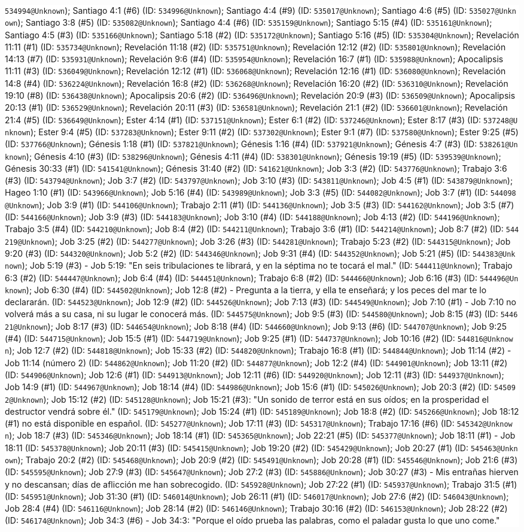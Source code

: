 `534994@Unknown`); Santiago 4:1 (#6) (ID: `534996@Unknown`); Santiago 4:4 (#9) (ID: `535017@Unknown`); Santiago 4:6 (#5) (ID: `535027@Unknown`); Santiago 3:8 (#5) (ID: `535082@Unknown`); Santiago 4:4 (#6) (ID: `535159@Unknown`); Santiago 5:15 (#4) (ID: `535161@Unknown`); Santiago 4:5 (#3) (ID: `535166@Unknown`); Santiago 5:18 (#2) (ID: `535172@Unknown`); Santiago 5:16 (#5) (ID: `535304@Unknown`); Revelación 11:11 (#1) (ID: `535734@Unknown`); Revelación 11:18 (#2) (ID: `535751@Unknown`); Revelación 12:12 (#2) (ID: `535801@Unknown`); Revelación 14:13 (#7) (ID: `535931@Unknown`); Revelación 9:6 (#4) (ID: `535954@Unknown`); Revelación 16:7 (#1) (ID: `535988@Unknown`); Apocalipsis 11:11 (#3) (ID: `536049@Unknown`); Revelación 12:12 (#1) (ID: `536068@Unknown`); Revelación 12:16 (#1) (ID: `536080@Unknown`); Revelación 14:8 (#4) (ID: `536224@Unknown`); Revelación 16:8 (#2) (ID: `536268@Unknown`); Revelación 16:20 (#2) (ID: `536310@Unknown`); Revelación 19:10 (#8) (ID: `536438@Unknown`); Apocalipsis 20:6 (#2) (ID: `536496@Unknown`); Revelación 20:9 (#3) (ID: `536509@Unknown`); Apocalipsis 20:13 (#1) (ID: `536529@Unknown`); Revelación 20:11 (#3) (ID: `536581@Unknown`); Revelación 21:1 (#2) (ID: `536601@Unknown`); Revelación 21:4 (#5) (ID: `536649@Unknown`); Ester 4:14 (#1) (ID: `537151@Unknown`); Ester 6:1 (#2) (ID: `537246@Unknown`); Ester 8:17 (#3) (ID: `537248@Unknown`); Ester 9:4 (#5) (ID: `537283@Unknown`); Ester 9:11 (#2) (ID: `537302@Unknown`); Ester 9:1 (#7) (ID: `537580@Unknown`); Ester 9:25 (#5) (ID: `537766@Unknown`); Génesis 1:18 (#1) (ID: `537821@Unknown`); Génesis 1:16 (#4) (ID: `537921@Unknown`); Génesis 4:7 (#3) (ID: `538261@Unknown`); Génesis 4:10 (#3) (ID: `538296@Unknown`); Génesis 4:11 (#4) (ID: `538301@Unknown`); Génesis 19:19 (#5) (ID: `539539@Unknown`); Génesis 30:33 (#1) (ID: `541541@Unknown`); Génesis 31:40 (#2) (ID: `541621@Unknown`); Job 3:3 (#2) (ID: `543776@Unknown`); Trabajo 3:6 (#3) (ID: `543794@Unknown`); Job 3:7 (#2) (ID: `543797@Unknown`); Job 3:10 (#3) (ID: `543811@Unknown`); Job 4:5 (#1) (ID: `543879@Unknown`); Hageo 1:10 (#1) (ID: `543966@Unknown`); Job 5:16 (#4) (ID: `543989@Unknown`); Job 3:3 (#5) (ID: `544082@Unknown`); Job 3:7 (#1) (ID: `544098@Unknown`); Job 3:9 (#1) (ID: `544106@Unknown`); Trabajo 2:11 (#1) (ID: `544136@Unknown`); Job 3:5 (#3) (ID: `544162@Unknown`); Job 3:5 (#7) (ID: `544166@Unknown`); Job 3:9 (#3) (ID: `544183@Unknown`); Job 3:10 (#4) (ID: `544188@Unknown`); Job 4:13 (#2) (ID: `544196@Unknown`); Trabajo 3:5 (#4) (ID: `544210@Unknown`); Job 8:4 (#2) (ID: `544211@Unknown`); Trabajo 3:6 (#1) (ID: `544214@Unknown`); Job 8:7 (#2) (ID: `544219@Unknown`); Job 3:25 (#2) (ID: `544277@Unknown`); Job 3:26 (#3) (ID: `544281@Unknown`); Trabajo 5:23 (#2) (ID: `544315@Unknown`); Job 9:20 (#3) (ID: `544320@Unknown`); Job 5:2 (#2) (ID: `544346@Unknown`); Job 9:31 (#4) (ID: `544352@Unknown`); Job 5:21 (#5) (ID: `544383@Unknown`); Job 5:19 (#3) - Job 5:19: "En seis tribulaciones te librará, y en la séptima no te tocará el mal." (ID: `544411@Unknown`); Trabajo 6:3 (#2) (ID: `544447@Unknown`); Job 6:4 (#4) (ID: `544451@Unknown`); Trabajo 6:8 (#2) (ID: `544466@Unknown`); Job 6:16 (#3) (ID: `544496@Unknown`); Job 6:30 (#4) (ID: `544502@Unknown`); Job 12:8 (#2) - Pregunta a la tierra, y ella te enseñará; y los peces del mar te lo declararán. (ID: `544523@Unknown`); Job 12:9 (#2) (ID: `544526@Unknown`); Job 7:13 (#3) (ID: `544549@Unknown`); Job 7:10 (#1) - Job 7:10 no volverá más a su casa, ni su lugar le conocerá más. (ID: `544575@Unknown`); Job 9:5 (#3) (ID: `544580@Unknown`); Job 8:15 (#3) (ID: `544621@Unknown`); Job 8:17 (#3) (ID: `544654@Unknown`); Job 8:18 (#4) (ID: `544660@Unknown`); Job 9:13 (#6) (ID: `544707@Unknown`); Job 9:25 (#4) (ID: `544715@Unknown`); Job 15:5 (#1) (ID: `544719@Unknown`); Job 9:25 (#1) (ID: `544737@Unknown`); Job 10:16 (#2) (ID: `544816@Unknown`); Job 12:7 (#2) (ID: `544818@Unknown`); Job 15:33 (#2) (ID: `544820@Unknown`); Trabajo 16:8 (#1) (ID: `544844@Unknown`); Job 11:14 (#2) - Job 11:14 (número 2) (ID: `544862@Unknown`); Job 11:20 (#2) (ID: `544877@Unknown`); Job 12:2 (#4) (ID: `544901@Unknown`); Job 13:11 (#2) (ID: `544906@Unknown`); Job 12:6 (#1) (ID: `544913@Unknown`); Job 12:11 (#6) (ID: `544920@Unknown`); Job 12:11 (#3) (ID: `544937@Unknown`); Job 14:9 (#1) (ID: `544967@Unknown`); Job 18:14 (#4) (ID: `544986@Unknown`); Job 15:6 (#1) (ID: `545026@Unknown`); Job 20:3 (#2) (ID: `545092@Unknown`); Job 15:12 (#2) (ID: `545128@Unknown`); Job 15:21 (#3): "Un sonido de terror está en sus oídos; en la prosperidad el destructor vendrá sobre él." (ID: `545179@Unknown`); Job 15:24 (#1) (ID: `545189@Unknown`); Job 18:8 (#2) (ID: `545266@Unknown`); Job 18:12 (#1) no está disponible en español. (ID: `545277@Unknown`); Job 17:11 (#3) (ID: `545317@Unknown`); Trabajo 17:16 (#6) (ID: `545342@Unknown`); Job 18:7 (#3) (ID: `545346@Unknown`); Job 18:14 (#1) (ID: `545365@Unknown`); Job 22:21 (#5) (ID: `545377@Unknown`); Job 18:11 (#1) - Job 18:11 (ID: `545378@Unknown`); Job 20:11 (#3) (ID: `545415@Unknown`); Job 19:20 (#2) (ID: `545429@Unknown`); Job 20:27 (#1) (ID: `545463@Unknown`); Trabajo 20:2 (#2) (ID: `545468@Unknown`); Job 20:9 (#2) (ID: `545491@Unknown`); Job 20:28 (#1) (ID: `545546@Unknown`); Job 21:6 (#3) (ID: `545595@Unknown`); Job 27:9 (#3) (ID: `545647@Unknown`); Job 27:2 (#3) (ID: `545886@Unknown`); Job 30:27 (#3) - Mis entrañas hierven y no descansan; días de aflicción me han sobrecogido. (ID: `545928@Unknown`); Job 27:22 (#1) (ID: `545937@Unknown`); Trabajo 31:5 (#1) (ID: `545951@Unknown`); Job 31:30 (#1) (ID: `546014@Unknown`); Job 26:11 (#1) (ID: `546017@Unknown`); Job 27:6 (#2) (ID: `546043@Unknown`); Job 28:4 (#4) (ID: `546116@Unknown`); Job 28:14 (#2) (ID: `546146@Unknown`); Trabajo 30:16 (#2) (ID: `546153@Unknown`); Job 28:22 (#2) (ID: `546174@Unknown`); Job 34:3 (#6) - Job 34:3: "Porque el oído prueba las palabras, como el paladar gusta lo que uno come."